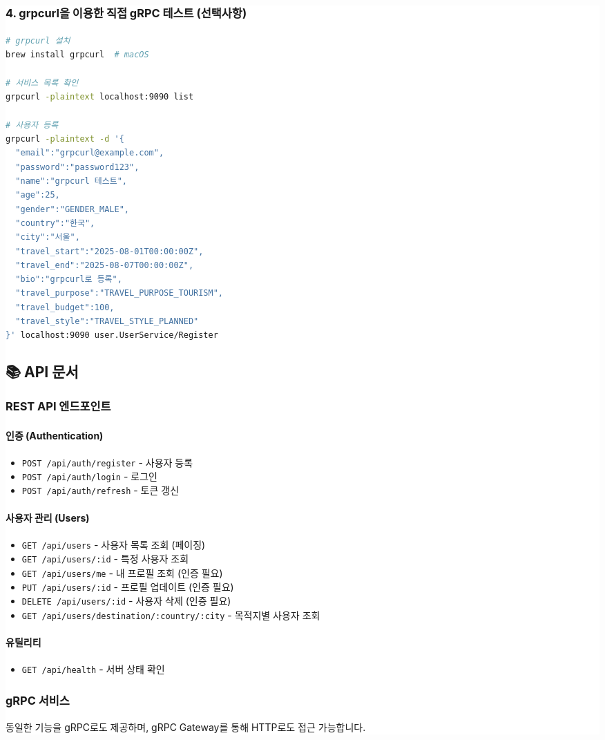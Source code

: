 ### 4. grpcurl을 이용한 직접 gRPC 테스트 (선택사항)

```bash
# grpcurl 설치
brew install grpcurl  # macOS

# 서비스 목록 확인
grpcurl -plaintext localhost:9090 list

# 사용자 등록
grpcurl -plaintext -d '{
  "email":"grpcurl@example.com",
  "password":"password123",
  "name":"grpcurl 테스트",
  "age":25,
  "gender":"GENDER_MALE",
  "country":"한국",
  "city":"서울",
  "travel_start":"2025-08-01T00:00:00Z",
  "travel_end":"2025-08-07T00:00:00Z",
  "bio":"grpcurl로 등록",
  "travel_purpose":"TRAVEL_PURPOSE_TOURISM",
  "travel_budget":100,
  "travel_style":"TRAVEL_STYLE_PLANNED"
}' localhost:9090 user.UserService/Register
```

## 📚 API 문서

### REST API 엔드포인트

#### 인증 (Authentication)
- `POST /api/auth/register` - 사용자 등록
- `POST /api/auth/login` - 로그인
- `POST /api/auth/refresh` - 토큰 갱신

#### 사용자 관리 (Users)
- `GET /api/users` - 사용자 목록 조회 (페이징)
- `GET /api/users/:id` - 특정 사용자 조회
- `GET /api/users/me` - 내 프로필 조회 (인증 필요)
- `PUT /api/users/:id` - 프로필 업데이트 (인증 필요)
- `DELETE /api/users/:id` - 사용자 삭제 (인증 필요)
- `GET /api/users/destination/:country/:city` - 목적지별 사용자 조회

#### 유틸리티
- `GET /api/health` - 서버 상태 확인

### gRPC 서비스

동일한 기능을 gRPC로도 제공하며, gRPC Gateway를 통해 HTTP로도 접근 가능합니다.
